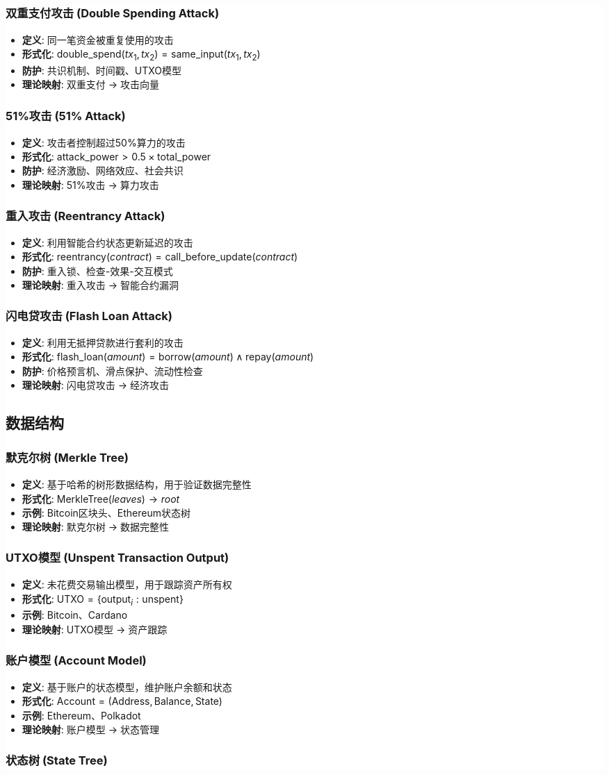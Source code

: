 ### 双重支付攻击 (Double Spending Attack)

- **定义**: 同一笔资金被重复使用的攻击
- **形式化**: $\text{double\_spend}(tx_1, tx_2) = \text{same\_input}(tx_1, tx_2)$
- **防护**: 共识机制、时间戳、UTXO模型
- **理论映射**: 双重支付 → 攻击向量

### 51%攻击 (51% Attack)

- **定义**: 攻击者控制超过50%算力的攻击
- **形式化**: $\text{attack\_power} > 0.5 \times \text{total\_power}$
- **防护**: 经济激励、网络效应、社会共识
- **理论映射**: 51%攻击 → 算力攻击

### 重入攻击 (Reentrancy Attack)

- **定义**: 利用智能合约状态更新延迟的攻击
- **形式化**: $\text{reentrancy}(contract) = \text{call\_before\_update}(contract)$
- **防护**: 重入锁、检查-效果-交互模式
- **理论映射**: 重入攻击 → 智能合约漏洞

### 闪电贷攻击 (Flash Loan Attack)

- **定义**: 利用无抵押贷款进行套利的攻击
- **形式化**: $\text{flash\_loan}(amount) = \text{borrow}(amount) \land \text{repay}(amount)$
- **防护**: 价格预言机、滑点保护、流动性检查
- **理论映射**: 闪电贷攻击 → 经济攻击

## 数据结构

### 默克尔树 (Merkle Tree)

- **定义**: 基于哈希的树形数据结构，用于验证数据完整性
- **形式化**: $\text{MerkleTree}(leaves) \rightarrow root$
- **示例**: Bitcoin区块头、Ethereum状态树
- **理论映射**: 默克尔树 → 数据完整性

### UTXO模型 (Unspent Transaction Output)

- **定义**: 未花费交易输出模型，用于跟踪资产所有权
- **形式化**: $\text{UTXO} = \{\text{output}_i : \text{unspent}\}$
- **示例**: Bitcoin、Cardano
- **理论映射**: UTXO模型 → 资产跟踪

### 账户模型 (Account Model)

- **定义**: 基于账户的状态模型，维护账户余额和状态
- **形式化**: $\text{Account} = (\text{Address}, \text{Balance}, \text{State})$
- **示例**: Ethereum、Polkadot
- **理论映射**: 账户模型 → 状态管理

### 状态树 (State Tree)
